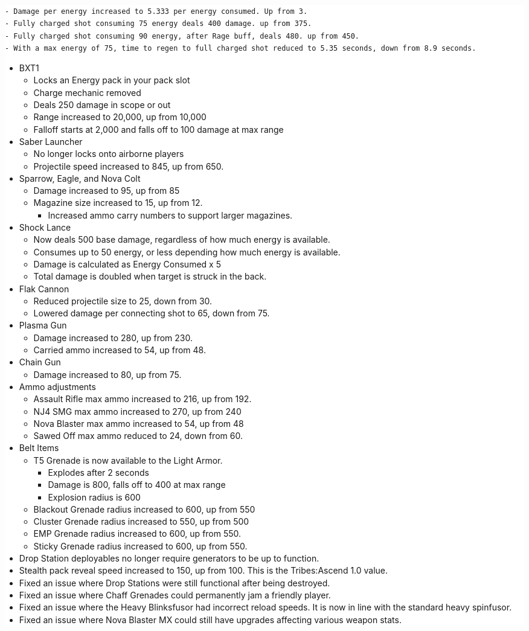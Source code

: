     - Damage per energy increased to 5.333 per energy consumed. Up from 3.
    - Fully charged shot consuming 75 energy deals 400 damage. up from 375.
    - Fully charged shot consuming 90 energy, after Rage buff, deals 480. up from 450.
    - With a max energy of 75, time to regen to full charged shot reduced to 5.35 seconds, down from 8.9 seconds.
- BXT1
    - Locks an Energy pack in your pack slot
    - Charge mechanic removed
    - Deals 250 damage in scope or out
    - Range increased to 20,000, up from 10,000
    - Falloff starts at 2,000 and falls off to 100 damage at max range
- Saber Launcher
    - No longer locks onto airborne players
    - Projectile speed increased to 845, up from 650.
- Sparrow, Eagle, and Nova Colt
    - Damage increased to 95, up from 85
    - Magazine size increased to 15, up from 12.
        - Increased ammo carry numbers to support larger magazines.
- Shock Lance
    - Now deals 500 base damage, regardless of how much energy is available.
    - Consumes up to 50 energy, or less depending how much energy is available.
    - Damage is calculated as Energy Consumed x 5
    - Total damage is doubled when target is struck in the back.
- Flak Cannon
    - Reduced projectile size to 25, down from 30.
    - Lowered damage per connecting shot to 65, down from 75.
- Plasma Gun
    - Damage increased to 280, up from 230.
    - Carried ammo increased to 54, up from 48.
- Chain Gun
    - Damage increased to 80, up from 75.
- Ammo adjustments
    - Assault Rifle max ammo increased to 216, up from 192.
    - NJ4 SMG max ammo increased to 270, up from 240
    - Nova Blaster max ammo increased to 54, up from 48
    - Sawed Off max ammo reduced to 24, down from 60.
- Belt Items
    - T5 Grenade is now available to the Light Armor.
        - Explodes after 2 seconds
        - Damage is 800, falls off to 400 at max range
        - Explosion radius is 600
    - Blackout Grenade radius increased to 600, up from 550
    - Cluster Grenade radius increased to 550, up from 500
    - EMP Grenade radius increased to 600, up from 550.
    - Sticky Grenade radius increased to 600, up from 550.
- Drop Station deployables no longer require generators to be up to function.
- Stealth pack reveal speed increased to 150, up from 100. This is the Tribes:Ascend 1.0 value.
- Fixed an issue where Drop Stations were still functional after being destroyed.
- Fixed an issue where Chaff Grenades could permanently jam a friendly player.
- Fixed an issue where the Heavy Blinksfusor had incorrect reload speeds. It is now in line with the standard heavy spinfusor.
- Fixed an issue where Nova Blaster MX could still have upgrades affecting various weapon stats.
